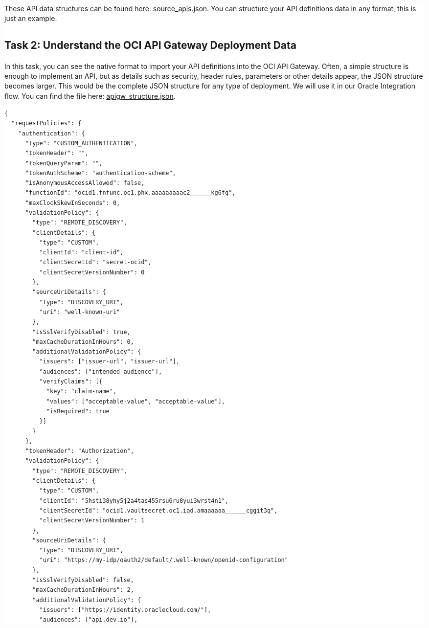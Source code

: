 These API data structures can be found here: [source_apis.json](files%2Fsource_apis.json). You can structure your API definitions data in any format, this is just an example.

## Task 2: Understand the OCI API Gateway Deployment Data

In this task, you can see the native format to import your API definitions into the OCI API Gateway. Often, a simple structure is enough to implement an API, but as details such as security, header rules, parameters or other details appear, the JSON structure becomes larger. This would be the complete JSON structure for any type of deployment. We will use it in our Oracle Integration flow. You can find the file here: [apigw_structure.json](files%2Fapigw_structure.json).

```
{
  "requestPolicies": {
    "authentication": {
      "type": "CUSTOM_AUTHENTICATION",
      "tokenHeader": "",
      "tokenQueryParam": "",
      "tokenAuthScheme": "authentication-scheme",
      "isAnonymousAccessAllowed": false,
      "functionId": "ocid1.fnfunc.oc1.phx.aaaaaaaaac2______kg6fq",
      "maxClockSkewInSeconds": 0,
      "validationPolicy": {
        "type": "REMOTE_DISCOVERY",
        "clientDetails": {
          "type": "CUSTOM",
          "clientId": "client-id",
          "clientSecretId": "secret-ocid",
          "clientSecretVersionNumber": 0
        },
        "sourceUriDetails": {
          "type": "DISCOVERY_URI",
          "uri": "well-known-uri"
        },
        "isSslVerifyDisabled": true,
        "maxCacheDurationInHours": 0,
        "additionalValidationPolicy": {
          "issuers": ["issuer-url", "issuer-url"],
          "audiences": ["intended-audience"],
          "verifyClaims": [{
            "key": "claim-name",
            "values": ["acceptable-value", "acceptable-value"],
            "isRequired": true
          }]
        }
      },
      "tokenHeader": "Authorization",
      "validationPolicy": {
        "type": "REMOTE_DISCOVERY",
        "clientDetails": {
          "type": "CUSTOM",
          "clientId": "5hsti38yhy5j2a4tas455rsu6ru8yui3wrst4n1",
          "clientSecretId": "ocid1.vaultsecret.oc1.iad.amaaaaaa______cggit3q",
          "clientSecretVersionNumber": 1
        },
        "sourceUriDetails": {
          "type": "DISCOVERY_URI",
          "uri": "https://my-idp/oauth2/default/.well-known/openid-configuration"
        },
        "isSslVerifyDisabled": false,
        "maxCacheDurationInHours": 2,
        "additionalValidationPolicy": {
          "issuers": ["https://identity.oraclecloud.com/"],
          "audiences": ["api.dev.io"],
```